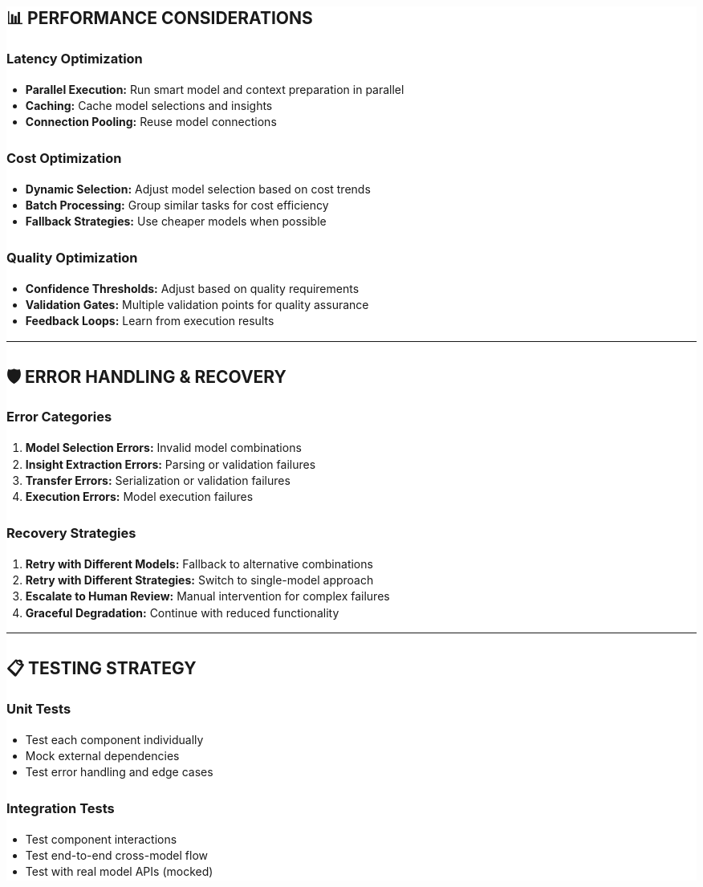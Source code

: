 
## 📊 **PERFORMANCE CONSIDERATIONS**

### **Latency Optimization**
- **Parallel Execution:** Run smart model and context preparation in parallel
- **Caching:** Cache model selections and insights
- **Connection Pooling:** Reuse model connections

### **Cost Optimization**
- **Dynamic Selection:** Adjust model selection based on cost trends
- **Batch Processing:** Group similar tasks for cost efficiency
- **Fallback Strategies:** Use cheaper models when possible

### **Quality Optimization**
- **Confidence Thresholds:** Adjust based on quality requirements
- **Validation Gates:** Multiple validation points for quality assurance
- **Feedback Loops:** Learn from execution results

---

## 🛡️ **ERROR HANDLING & RECOVERY**

### **Error Categories**
1. **Model Selection Errors:** Invalid model combinations
2. **Insight Extraction Errors:** Parsing or validation failures
3. **Transfer Errors:** Serialization or validation failures
4. **Execution Errors:** Model execution failures

### **Recovery Strategies**
1. **Retry with Different Models:** Fallback to alternative combinations
2. **Retry with Different Strategies:** Switch to single-model approach
3. **Escalate to Human Review:** Manual intervention for complex failures
4. **Graceful Degradation:** Continue with reduced functionality

---

## 📋 **TESTING STRATEGY**

### **Unit Tests**
- Test each component individually
- Mock external dependencies
- Test error handling and edge cases

### **Integration Tests**
- Test component interactions
- Test end-to-end cross-model flow
- Test with real model APIs (mocked)
